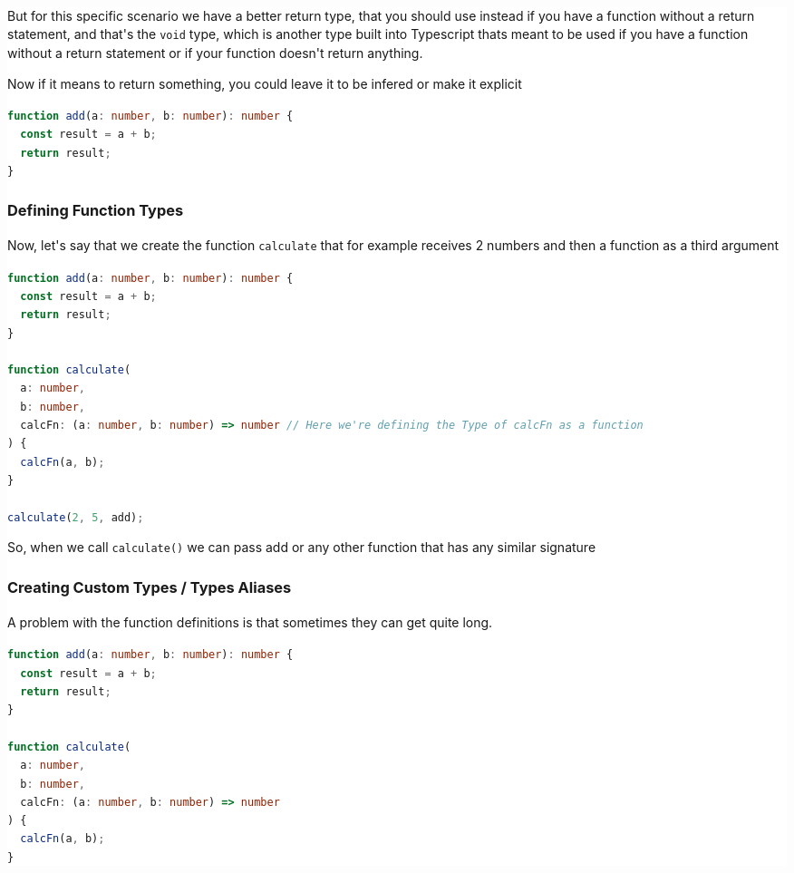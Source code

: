 But for this specific scenario we have a better return type, that you should use instead if you have a function without a return statement, and that's the `void` type, which is another type built into Typescript thats meant to be used if you have a function without a return statement or if your function doesn't return anything.

Now if it means to return something, you could leave it to be infered or make it explicit

```typescript
function add(a: number, b: number): number {
  const result = a + b;
  return result;
}
```

### Defining Function Types

Now, let's say that we create the function `calculate` that for example receives 2 numbers and then a function as a third argument

```typescript
function add(a: number, b: number): number {
  const result = a + b;
  return result;
}

function calculate(
  a: number,
  b: number,
  calcFn: (a: number, b: number) => number // Here we're defining the Type of calcFn as a function
) {
  calcFn(a, b);
}

calculate(2, 5, add);
```

So, when we call `calculate()` we can pass add or any other function that has any similar signature

### Creating Custom Types / Types Aliases

A problem with the function definitions is that sometimes they can get quite long.

```typescript
function add(a: number, b: number): number {
  const result = a + b;
  return result;
}

function calculate(
  a: number,
  b: number,
  calcFn: (a: number, b: number) => number
) {
  calcFn(a, b);
}
```
